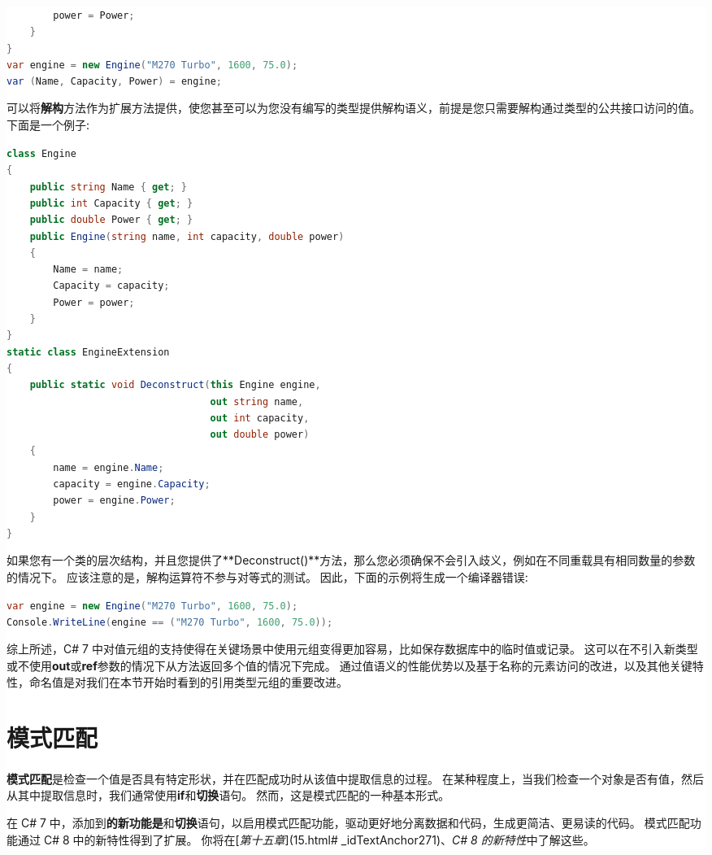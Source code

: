 ```cs
        power = Power;
    }
}
var engine = new Engine("M270 Turbo", 1600, 75.0);
var (Name, Capacity, Power) = engine;
```

可以将**解构**方法作为扩展方法提供，使您甚至可以为您没有编写的类型提供解构语义，前提是您只需要解构通过类型的公共接口访问的值。 下面是一个例子:

```cs
class Engine
{
    public string Name { get; }
    public int Capacity { get; }
    public double Power { get; }
    public Engine(string name, int capacity, double power)
    {
        Name = name;
        Capacity = capacity;
        Power = power;
    } 
}
static class EngineExtension
{
    public static void Deconstruct(this Engine engine, 
                                   out string name, 
                                   out int capacity, 
                                   out double power)
    {
        name = engine.Name;
        capacity = engine.Capacity;
        power = engine.Power;
    }
}
```

如果您有一个类的层次结构，并且您提供了**Deconstruct()**方法，那么您必须确保不会引入歧义，例如在不同重载具有相同数量的参数的情况下。 应该注意的是，解构运算符不参与对等式的测试。 因此，下面的示例将生成一个编译器错误:

```cs
var engine = new Engine("M270 Turbo", 1600, 75.0);
Console.WriteLine(engine == ("M270 Turbo", 1600, 75.0));
```

综上所述，C# 7 中对值元组的支持使得在关键场景中使用元组变得更加容易，比如保存数据库中的临时值或记录。 这可以在不引入新类型或不使用**out**或**ref**参数的情况下从方法返回多个值的情况下完成。 通过值语义的性能优势以及基于名称的元素访问的改进，以及其他关键特性，命名值是对我们在本节开始时看到的引用类型元组的重要改进。

# 模式匹配

**模式匹配**是检查一个值是否具有特定形状，并在匹配成功时从该值中提取信息的过程。 在某种程度上，当我们检查一个对象是否有值，然后从其中提取信息时，我们通常使用**if**和**切换**语句。 然而，这是模式匹配的一种基本形式。

在 C# 7 中，添加到**的新功能是**和**切换**语句，以启用模式匹配功能，驱动更好地分离数据和代码，生成更简洁、更易读的代码。 模式匹配功能通过 C# 8 中的新特性得到了扩展。 你将在[*第十五章*](15.html# _idTextAnchor271)、*C# 8 的新特性*中了解这些。
